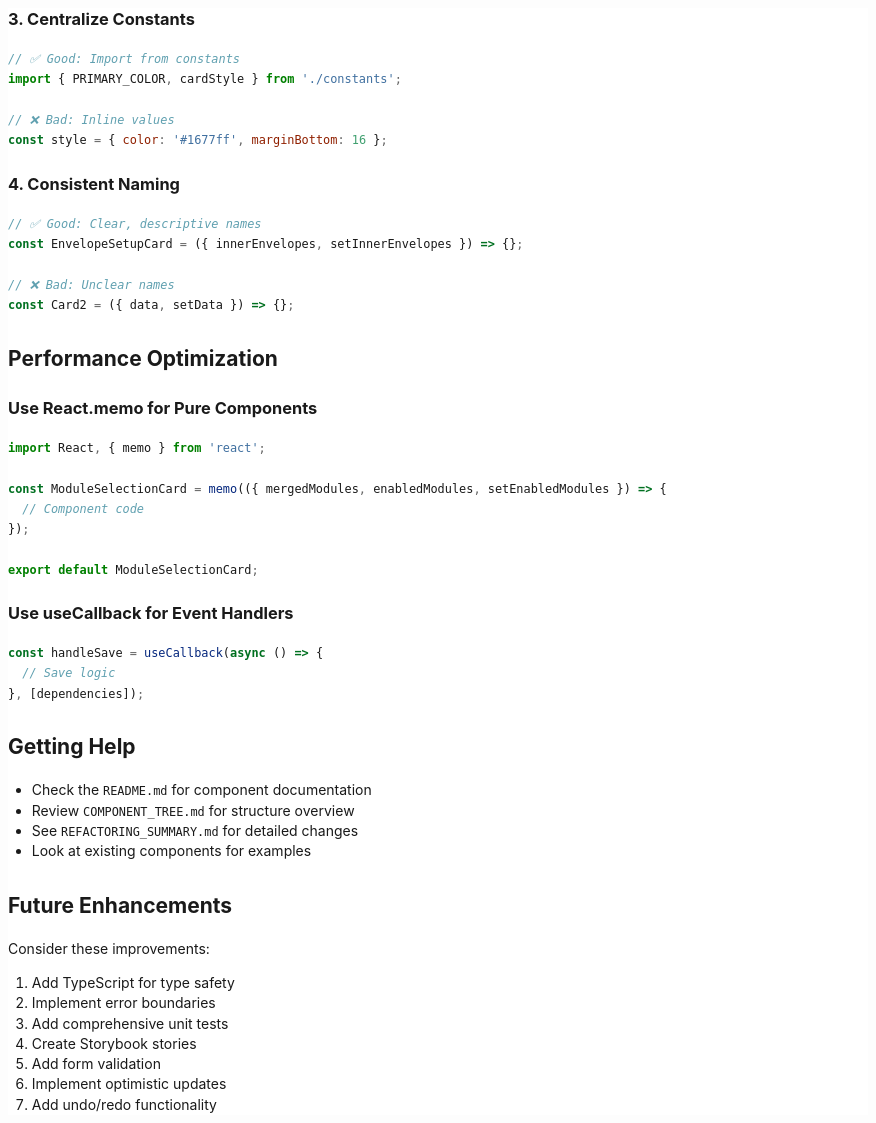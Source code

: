### 3. Centralize Constants
```jsx
// ✅ Good: Import from constants
import { PRIMARY_COLOR, cardStyle } from './constants';

// ❌ Bad: Inline values
const style = { color: '#1677ff', marginBottom: 16 };
```

### 4. Consistent Naming
```jsx
// ✅ Good: Clear, descriptive names
const EnvelopeSetupCard = ({ innerEnvelopes, setInnerEnvelopes }) => {};

// ❌ Bad: Unclear names
const Card2 = ({ data, setData }) => {};
```

## Performance Optimization

### Use React.memo for Pure Components
```jsx
import React, { memo } from 'react';

const ModuleSelectionCard = memo(({ mergedModules, enabledModules, setEnabledModules }) => {
  // Component code
});

export default ModuleSelectionCard;
```

### Use useCallback for Event Handlers
```jsx
const handleSave = useCallback(async () => {
  // Save logic
}, [dependencies]);
```

## Getting Help

- Check the `README.md` for component documentation
- Review `COMPONENT_TREE.md` for structure overview
- See `REFACTORING_SUMMARY.md` for detailed changes
- Look at existing components for examples

## Future Enhancements

Consider these improvements:
1. Add TypeScript for type safety
2. Implement error boundaries
3. Add comprehensive unit tests
4. Create Storybook stories
5. Add form validation
6. Implement optimistic updates
7. Add undo/redo functionality
